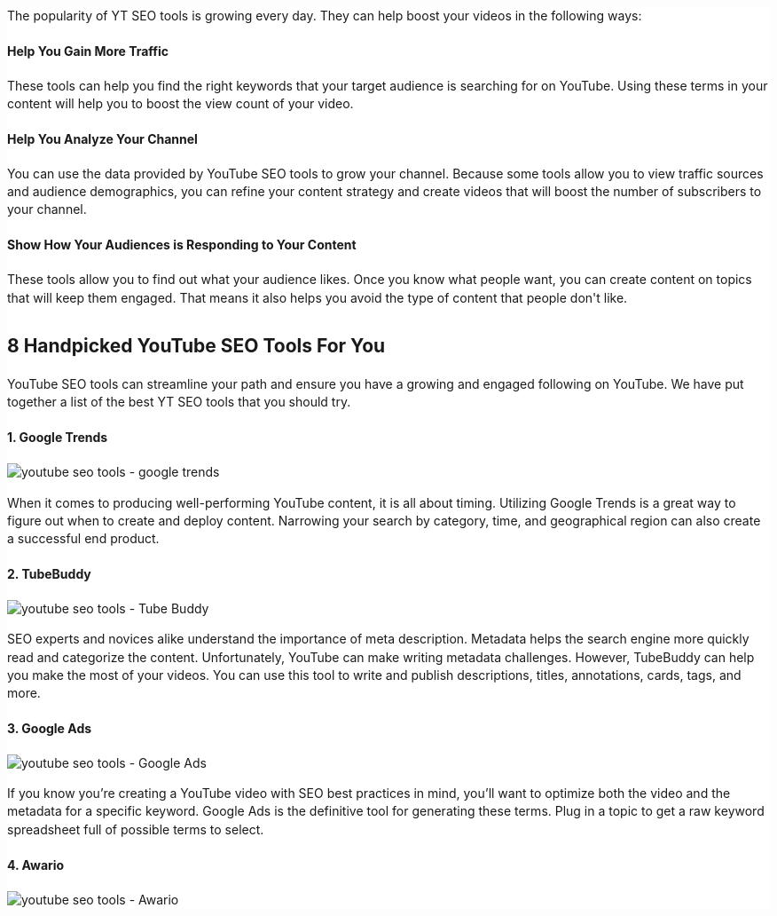 The popularity of YT SEO tools is growing every day. They can help boost your videos in the following ways:

#### Help You Gain More Traffic

These tools can help you find the right keywords that your target audience is searching for on YouTube. Using these terms in your content will help you to boost the view count of your video.

#### Help You Analyze Your Channel

You can use the data provided by YouTube SEO tools to grow your channel. Because some tools allow you to view traffic sources and audience demographics, you can refine your content strategy and create videos that will boost the number of subscribers to your channel.

#### Show How Your Audiences is Responding to Your Content

These tools allow you to find out what your audience likes. Once you know what people want, you can create content on topics that will keep them engaged. That means it also helps you avoid the type of content that people don't like.

## 8 Handpicked YouTube SEO Tools For You

YouTube SEO tools can streamline your path and ensure you have a growing and engaged following on YouTube. We have put together a list of the best YT SEO tools that you should try.

#### 1\. Google Trends

![youtube seo tools - google trends](https://images.wondershare.com/filmora/article-images/2021/youtube-seo-tools-1.png)

When it comes to producing well-performing YouTube content, it is all about timing. Utilizing Google Trends is a great way to figure out when to create and deploy content. Narrowing your search by category, time, and geographical region can also create a successful end product.

#### 2\. TubeBuddy

![youtube seo tools - Tube Buddy](https://images.wondershare.com/filmora/article-images/2021/youtube-seo-tools-2.png)

SEO experts and novices alike understand the importance of meta description. Metadata helps the search engine more quickly read and categorize the content. Unfortunately, YouTube can make writing metadata challenges. However, TubeBuddy can help you make the most of your videos. You can use this tool to write and publish descriptions, titles, annotations, cards, tags, and more.

#### 3\. Google Ads

![youtube seo tools - Google Ads](https://images.wondershare.com/filmora/article-images/2021/youtube-seo-tools-3.png)

If you know you’re creating a YouTube video with SEO best practices in mind, you’ll want to optimize both the video and the metadata for a specific keyword. Google Ads is the definitive tool for generating these terms. Plug in a topic to get a raw keyword spreadsheet full of possible terms to select.

#### 4\. Awario

![youtube seo tools - Awario](https://images.wondershare.com/filmora/article-images/2021/youtube-seo-tools-4.png)
